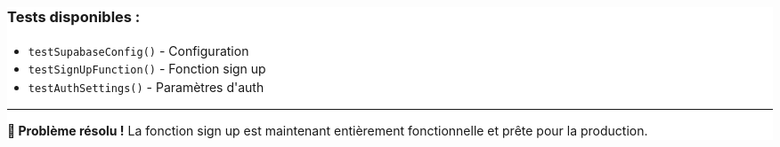 ### **Tests disponibles :**
- `testSupabaseConfig()` - Configuration
- `testSignUpFunction()` - Fonction sign up
- `testAuthSettings()` - Paramètres d'auth

---

**🎉 Problème résolu !** La fonction sign up est maintenant entièrement fonctionnelle et prête pour la production.
